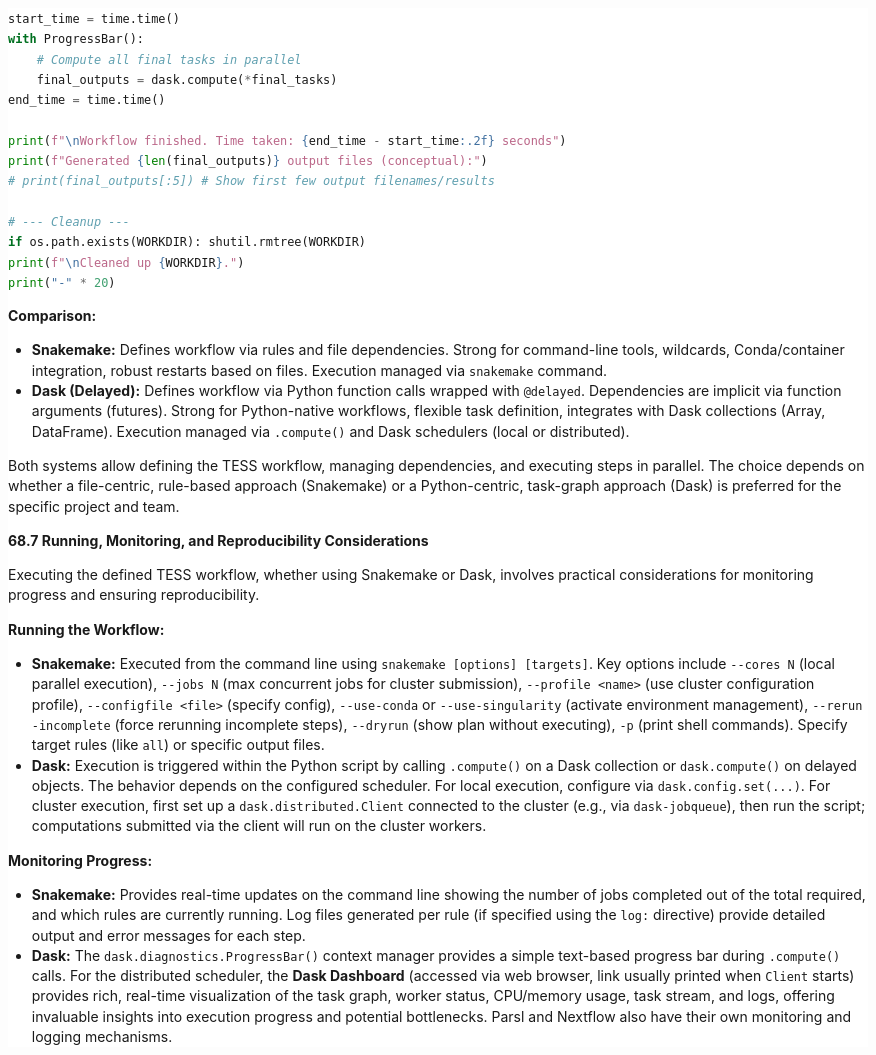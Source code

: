 ```python
start_time = time.time()
with ProgressBar():
    # Compute all final tasks in parallel
    final_outputs = dask.compute(*final_tasks) 
end_time = time.time()

print(f"\nWorkflow finished. Time taken: {end_time - start_time:.2f} seconds")
print(f"Generated {len(final_outputs)} output files (conceptual):")
# print(final_outputs[:5]) # Show first few output filenames/results

# --- Cleanup ---
if os.path.exists(WORKDIR): shutil.rmtree(WORKDIR)
print(f"\nCleaned up {WORKDIR}.")
print("-" * 20)
```

**Comparison:**
*   **Snakemake:** Defines workflow via rules and file dependencies. Strong for command-line tools, wildcards, Conda/container integration, robust restarts based on files. Execution managed via `snakemake` command.
*   **Dask (Delayed):** Defines workflow via Python function calls wrapped with `@delayed`. Dependencies are implicit via function arguments (futures). Strong for Python-native workflows, flexible task definition, integrates with Dask collections (Array, DataFrame). Execution managed via `.compute()` and Dask schedulers (local or distributed).

Both systems allow defining the TESS workflow, managing dependencies, and executing steps in parallel. The choice depends on whether a file-centric, rule-based approach (Snakemake) or a Python-centric, task-graph approach (Dask) is preferred for the specific project and team.

**68.7 Running, Monitoring, and Reproducibility Considerations**

Executing the defined TESS workflow, whether using Snakemake or Dask, involves practical considerations for monitoring progress and ensuring reproducibility.

**Running the Workflow:**
*   **Snakemake:** Executed from the command line using `snakemake [options] [targets]`. Key options include `--cores N` (local parallel execution), `--jobs N` (max concurrent jobs for cluster submission), `--profile <name>` (use cluster configuration profile), `--configfile <file>` (specify config), `--use-conda` or `--use-singularity` (activate environment management), `--rerun-incomplete` (force rerunning incomplete steps), `--dryrun` (show plan without executing), `-p` (print shell commands). Specify target rules (like `all`) or specific output files.
*   **Dask:** Execution is triggered within the Python script by calling `.compute()` on a Dask collection or `dask.compute()` on delayed objects. The behavior depends on the configured scheduler. For local execution, configure via `dask.config.set(...)`. For cluster execution, first set up a `dask.distributed.Client` connected to the cluster (e.g., via `dask-jobqueue`), then run the script; computations submitted via the client will run on the cluster workers.

**Monitoring Progress:**
*   **Snakemake:** Provides real-time updates on the command line showing the number of jobs completed out of the total required, and which rules are currently running. Log files generated per rule (if specified using the `log:` directive) provide detailed output and error messages for each step.
*   **Dask:** The `dask.diagnostics.ProgressBar()` context manager provides a simple text-based progress bar during `.compute()` calls. For the distributed scheduler, the **Dask Dashboard** (accessed via web browser, link usually printed when `Client` starts) provides rich, real-time visualization of the task graph, worker status, CPU/memory usage, task stream, and logs, offering invaluable insights into execution progress and potential bottlenecks. Parsl and Nextflow also have their own monitoring and logging mechanisms.

